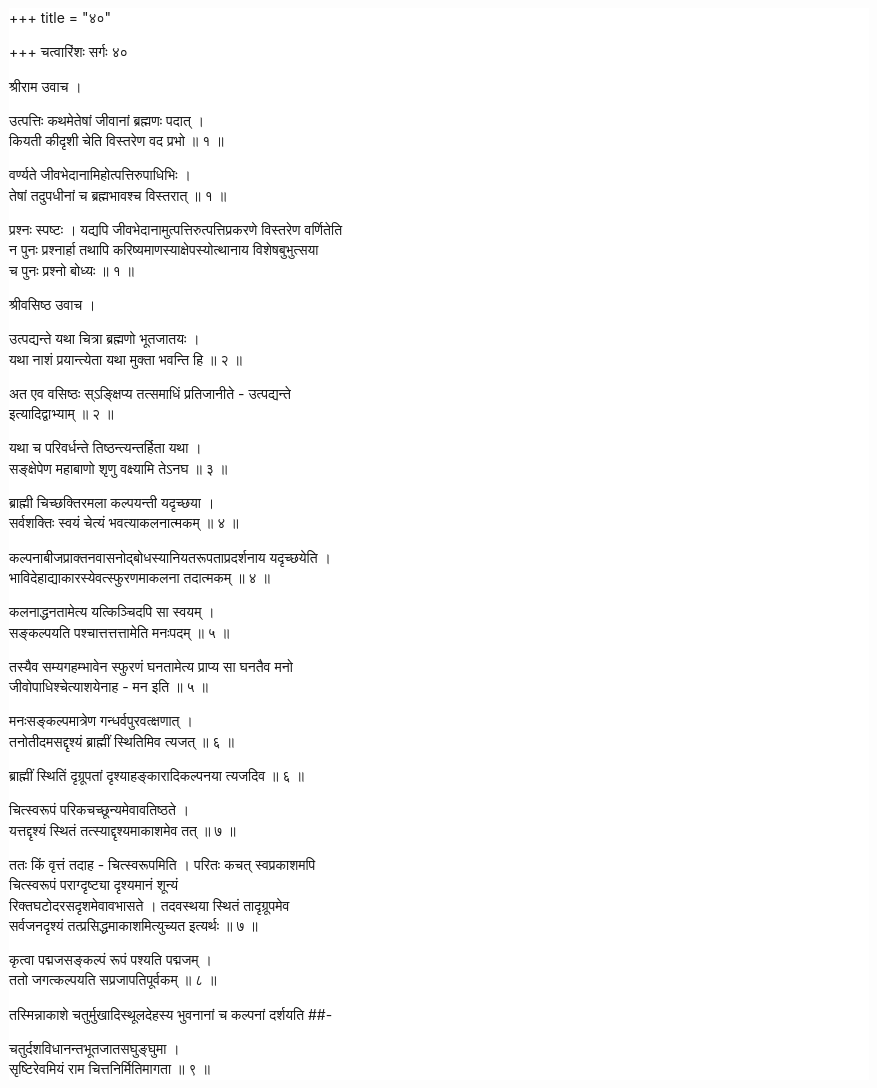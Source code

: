 +++
title = "४०"

+++
चत्वारिंशः सर्गः ४०  
  
श्रीराम उवाच ।  
  
उत्पत्तिः कथमेतेषां जीवानां ब्रह्मणः पदात् ।  
कियती कीदृशी चेति विस्तरेण वद प्रभो ॥ १ ॥  
  
वर्ण्यते जीवभेदानामिहोत्पत्तिरुपाधिभिः ।  
तेषां तदुपधीनां च ब्रह्मभावश्च विस्तरात् ॥ १ ॥  
  
प्रश्नः स्पष्टः । यद्यपि जीवभेदानामुत्पत्तिरुत्पत्तिप्रकरणे विस्तरेण वर्णितेति   
न पुनः प्रश्नार्हा तथापि करिष्यमाणस्याक्षेपस्योत्थानाय विशेषबुभुत्सया   
च पुनः प्रश्नो बोध्यः ॥ १ ॥  
  
श्रीवसिष्ठ उवाच ।  
  
उत्पद्यन्ते यथा चित्रा ब्रह्मणो भूतजातयः ।  
यथा नाशं प्रयान्त्येता यथा मुक्ता भवन्ति हि ॥ २ ॥  
  
अत एव वसिष्ठः स्ऽङ्क्षिप्य तत्समाधिं प्रतिजानीते - उत्पद्यन्ते   
इत्यादिद्वाभ्याम् ॥ २ ॥  
  
यथा च परिवर्धन्ते तिष्ठन्त्यन्तर्हिता यथा ।  
सङ्क्षेपेण महाबाणो शृणु वक्ष्यामि तेऽनघ ॥ ३ ॥  
  
ब्राह्मी चिच्छक्तिरमला कल्पयन्ती यदृच्छया ।  
सर्वशक्तिः स्वयं चेत्यं भवत्याकलनात्मकम् ॥ ४ ॥  
  
कल्पनाबीजप्राक्तनवासनोद्बोधस्यानियतरूपताप्रदर्शनाय यदृच्छयेति ।   
भाविदेहाद्याकारस्येवत्स्फुरणमाकलना तदात्मकम् ॥ ४ ॥  
  
कलनाद्धनतामेत्य यत्किञ्चिदपि सा स्वयम् ।  
सङ्कल्पयति पश्चात्तत्तत्तामेति मनःपदम् ॥ ५ ॥  
  
तस्यैव सम्यगहम्भावेन स्फुरणं घनतामेत्य प्राप्य सा घनतैव मनो   
जीवोपाधिश्चेत्याशयेनाह - मन इति ॥ ५ ॥  
  
मनःसङ्कल्पमात्रेण गन्धर्वपुरवत्क्षणात् ।  
तनोतीदमसद्दृश्यं ब्राह्मीं स्थितिमिव त्यजत् ॥ ६ ॥  
  
ब्राह्मीं स्थितिं दृग्रूपतां दृश्याहङ्कारादिकल्पनया त्यजदिव ॥ ६ ॥  
  
चित्स्वरूपं परिकचच्छून्यमेवावतिष्ठते ।  
यत्तद्दृश्यं स्थितं तत्स्याद्दृश्यमाकाशमेव तत् ॥ ७ ॥  
  
ततः किं वृत्तं तदाह - चित्स्वरूपमिति । परितः कचत् स्वप्रकाशमपि   
चित्स्वरूपं पराग्दृष्ट्या दृश्यमानं शून्यं   
रिक्तघटोदरसदृशमेवावभासते । तदवस्थया स्थितं तादृग्रूपमेव   
सर्वजनदृश्यं तत्प्रसिद्धमाकाशमित्युच्यत इत्यर्थः ॥ ७ ॥  
  
कृत्वा पद्मजसङ्कल्पं रूपं पश्यति पद्मजम् ।  
ततो जगत्कल्पयति सप्रजापतिपूर्वकम् ॥ ८ ॥  
  
तस्मिन्नाकाशे चतुर्मुखादिस्थूलदेहस्य भुवनानां च कल्पनां दर्शयति ##-  
  
चतुर्दशविधानन्तभूतजातसघुङ्घुमा ।  
सृष्टिरेवमियं राम चित्तनिर्मितिमागता ॥ ९ ॥  
  